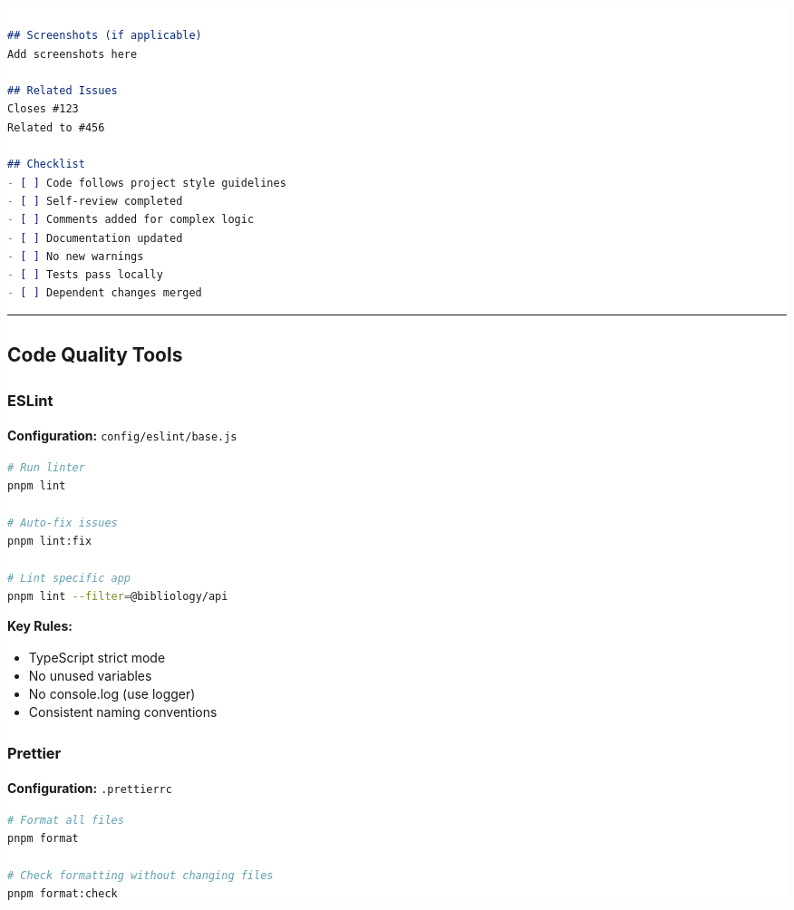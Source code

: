 ```markdown

## Screenshots (if applicable)
Add screenshots here

## Related Issues
Closes #123
Related to #456

## Checklist
- [ ] Code follows project style guidelines
- [ ] Self-review completed
- [ ] Comments added for complex logic
- [ ] Documentation updated
- [ ] No new warnings
- [ ] Tests pass locally
- [ ] Dependent changes merged
```

---

## Code Quality Tools

### ESLint

**Configuration:** `config/eslint/base.js`

```bash
# Run linter
pnpm lint

# Auto-fix issues
pnpm lint:fix

# Lint specific app
pnpm lint --filter=@bibliology/api
```

**Key Rules:**
- TypeScript strict mode
- No unused variables
- No console.log (use logger)
- Consistent naming conventions

### Prettier

**Configuration:** `.prettierrc`

```bash
# Format all files
pnpm format

# Check formatting without changing files
pnpm format:check
```

